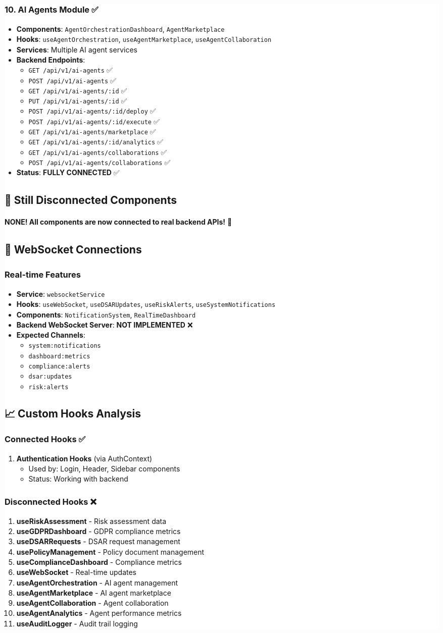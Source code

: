### 10. AI Agents Module ✅
- **Components**: `AgentOrchestrationDashboard`, `AgentMarketplace`
- **Hooks**: `useAgentOrchestration`, `useAgentMarketplace`, `useAgentCollaboration`
- **Services**: Multiple AI agent services
- **Backend Endpoints**:
  - `GET /api/v1/ai-agents` ✅
  - `POST /api/v1/ai-agents` ✅
  - `GET /api/v1/ai-agents/:id` ✅
  - `PUT /api/v1/ai-agents/:id` ✅
  - `POST /api/v1/ai-agents/:id/deploy` ✅
  - `POST /api/v1/ai-agents/:id/execute` ✅
  - `GET /api/v1/ai-agents/marketplace` ✅
  - `GET /api/v1/ai-agents/:id/analytics` ✅
  - `GET /api/v1/ai-agents/collaborations` ✅
  - `POST /api/v1/ai-agents/collaborations` ✅
- **Status**: **FULLY CONNECTED** ✅

## 🚫 Still Disconnected Components

**NONE! All components are now connected to real backend APIs!** 🎉

## 🔌 WebSocket Connections

### Real-time Features
- **Service**: `websocketService`
- **Hooks**: `useWebSocket`, `useDSARUpdates`, `useRiskAlerts`, `useSystemNotifications`
- **Components**: `NotificationSystem`, `RealTimeDashboard`
- **Backend WebSocket Server**: **NOT IMPLEMENTED** ❌
- **Expected Channels**:
  - `system:notifications`
  - `dashboard:metrics`
  - `compliance:alerts`
  - `dsar:updates`
  - `risk:alerts`

## 📈 Custom Hooks Analysis

### Connected Hooks ✅
1. **Authentication Hooks** (via AuthContext)
   - Used by: Login, Header, Sidebar components
   - Status: Working with backend

### Disconnected Hooks ❌
1. **useRiskAssessment** - Risk assessment data
2. **useGDPRDashboard** - GDPR compliance metrics
3. **useDSARRequests** - DSAR request management
4. **usePolicyManagement** - Policy document management
5. **useComplianceDashboard** - Compliance metrics
6. **useWebSocket** - Real-time updates
7. **useAgentOrchestration** - AI agent management
8. **useAgentMarketplace** - AI agent marketplace
9. **useAgentCollaboration** - Agent collaboration
10. **useAgentAnalytics** - Agent performance metrics
11. **useAuditLogger** - Audit trail logging
